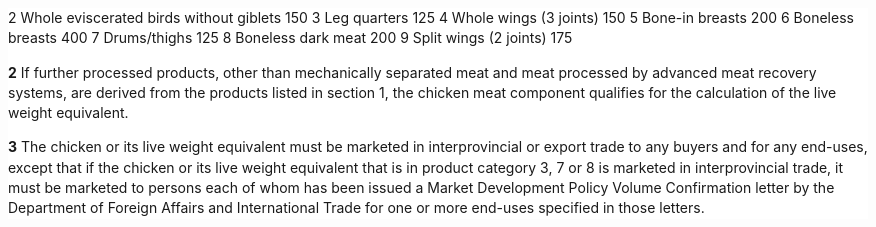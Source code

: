 </tr>
<tr>
<td>2</td>
<td>Whole eviscerated birds without giblets</td>
<td>150</td>
</tr>
<tr>
<td>3</td>
<td>Leg quarters</td>
<td>125</td>
</tr>
<tr>
<td>4</td>
<td>Whole wings (3 joints)</td>
<td>150</td>
</tr>
<tr>
<td>5</td>
<td>Bone-in breasts</td>
<td>200</td>
</tr>
<tr>
<td>6</td>
<td>Boneless breasts</td>
<td>400</td>
</tr>
<tr>
<td>7</td>
<td>Drums/thighs</td>
<td>125</td>
</tr>
<tr>
<td>8</td>
<td>Boneless dark meat</td>
<td>200</td>
</tr>
<tr>
<td>9</td>
<td>Split wings (2 joints)</td>
<td>175</td>
</tr>
</table>



**2** If further processed products, other than mechanically separated meat and meat processed by advanced meat recovery systems, are derived from the products listed in section 1, the chicken meat component qualifies for the calculation of the live weight equivalent.


**3** The chicken or its live weight equivalent must be marketed in interprovincial or export trade to any buyers and for any end-uses, except that if the chicken or its live weight equivalent that is in product category 3, 7 or 8 is marketed in interprovincial trade, it must be marketed to persons each of whom has been issued a Market Development Policy Volume Confirmation letter by the Department of Foreign Affairs and International Trade for one or more end-uses specified in those letters.

